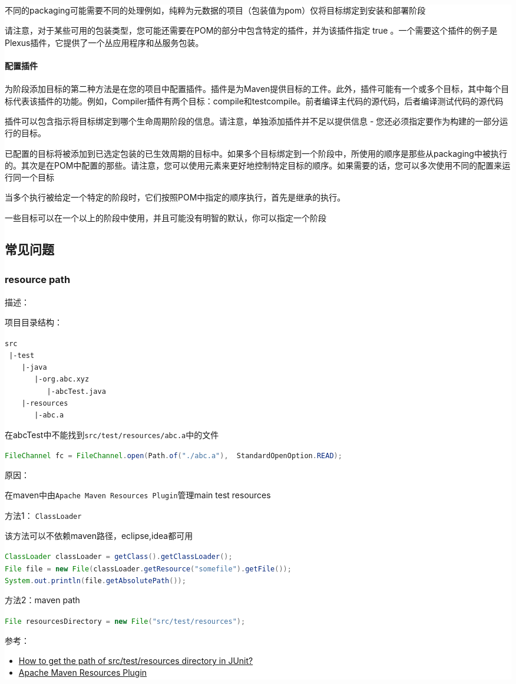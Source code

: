 不同的packaging可能需要不同的处理例如，纯粹为元数据的项目（包装值为pom）仅将目标绑定到安装和部署阶段

请注意，对于某些可用的包装类型，您可能还需要在POM的部分中包含特定的插件，并为该插件指定 true 。一个需要这个插件的例子是Plexus插件，它提供了一个丛应用程序和丛服务包装。

#### 配置插件

为阶段添加目标的第二种方法是在您的项目中配置插件。插件是为Maven提供目标的工件。此外，插件可能有一个或多个目标，其中每个目标代表该插件的功能。例如，Compiler插件有两个目标：compile和testcompile。前者编译主代码的源代码，后者编译测试代码的源代码

插件可以包含指示将目标绑定到哪个生命周期阶段的信息。请注意，单独添加插件并不足以提供信息 - 您还必须指定要作为构建的一部分运行的目标。

已配置的目标将被添加到已选定包装的已生效周期的目标中。如果多个目标绑定到一个阶段中，所使用的顺序是那些从packaging中被执行的。其次是在POM中配置的那些。请注意，您可以使用<executions>元素来更好地控制特定目标的顺序。如果需要的话，您可以多次使用不同的配置来运行同一个目标



当多个执行被给定一个特定的阶段时，它们按照POM中指定的顺序执行，首先是继承的执行。

一些目标可以在一个以上的阶段中使用，并且可能没有明智的默认，你可以指定一个阶段

## 常见问题

### resource path

描述：

项目目录结构：

```
src
 |-test
    |-java
       |-org.abc.xyz
          |-abcTest.java
    |-resources
       |-abc.a
```

在abcTest中不能找到`src/test/resources/abc.a`中的文件

```java
FileChannel fc = FileChannel.open(Path.of("./abc.a"),  StandardOpenOption.READ);
```

原因：

在maven中由`Apache Maven Resources Plugin`管理main test resources

方法1： `ClassLoader`

该方法可以不依赖maven路径，eclipse,idea都可用

```java
ClassLoader classLoader = getClass().getClassLoader();
File file = new File(classLoader.getResource("somefile").getFile());
System.out.println(file.getAbsolutePath());
```

方法2：maven path

```java
File resourcesDirectory = new File("src/test/resources");
```

参考：

- [How to get the path of src/test/resources directory in JUnit?](https://stackoverflow.com/q/28673651/8566831)
- [Apache Maven Resources Plugin](https://maven.apache.org/plugins/maven-resources-plugin/index.html)
